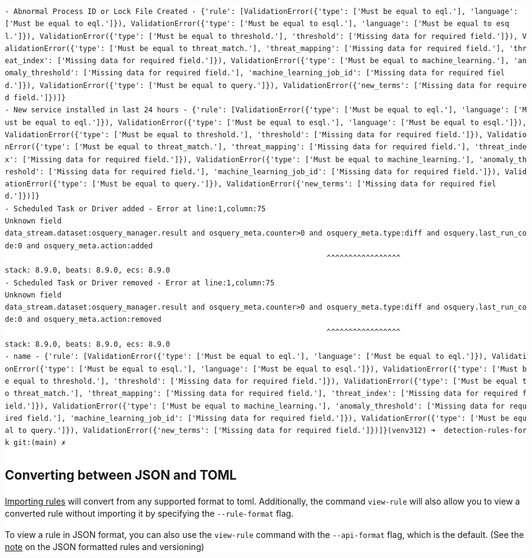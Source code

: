 ```
- Abnormal Process ID or Lock File Created - {'rule': [ValidationError({'type': ['Must be equal to eql.'], 'language': ['Must be equal to eql.']}), ValidationError({'type': ['Must be equal to esql.'], 'language': ['Must be equal to esql.']}), ValidationError({'type': ['Must be equal to threshold.'], 'threshold': ['Missing data for required field.']}), ValidationError({'type': ['Must be equal to threat_match.'], 'threat_mapping': ['Missing data for required field.'], 'threat_index': ['Missing data for required field.']}), ValidationError({'type': ['Must be equal to machine_learning.'], 'anomaly_threshold': ['Missing data for required field.'], 'machine_learning_job_id': ['Missing data for required field.']}), ValidationError({'type': ['Must be equal to query.']}), ValidationError({'new_terms': ['Missing data for required field.']})]}
- New service installed in last 24 hours - {'rule': [ValidationError({'type': ['Must be equal to eql.'], 'language': ['Must be equal to eql.']}), ValidationError({'type': ['Must be equal to esql.'], 'language': ['Must be equal to esql.']}), ValidationError({'type': ['Must be equal to threshold.'], 'threshold': ['Missing data for required field.']}), ValidationError({'type': ['Must be equal to threat_match.'], 'threat_mapping': ['Missing data for required field.'], 'threat_index': ['Missing data for required field.']}), ValidationError({'type': ['Must be equal to machine_learning.'], 'anomaly_threshold': ['Missing data for required field.'], 'machine_learning_job_id': ['Missing data for required field.']}), ValidationError({'type': ['Must be equal to query.']}), ValidationError({'new_terms': ['Missing data for required field.']})]}
- Scheduled Task or Driver added - Error at line:1,column:75
Unknown field
data_stream.dataset:osquery_manager.result and osquery_meta.counter>0 and osquery_meta.type:diff and osquery.last_run_code:0 and osquery_meta.action:added
                                                                          ^^^^^^^^^^^^^^^^^
stack: 8.9.0, beats: 8.9.0, ecs: 8.9.0
- Scheduled Task or Driver removed - Error at line:1,column:75
Unknown field
data_stream.dataset:osquery_manager.result and osquery_meta.counter>0 and osquery_meta.type:diff and osquery.last_run_code:0 and osquery_meta.action:removed
                                                                          ^^^^^^^^^^^^^^^^^
stack: 8.9.0, beats: 8.9.0, ecs: 8.9.0
- name - {'rule': [ValidationError({'type': ['Must be equal to eql.'], 'language': ['Must be equal to eql.']}), ValidationError({'type': ['Must be equal to esql.'], 'language': ['Must be equal to esql.']}), ValidationError({'type': ['Must be equal to threshold.'], 'threshold': ['Missing data for required field.']}), ValidationError({'type': ['Must be equal to threat_match.'], 'threat_mapping': ['Missing data for required field.'], 'threat_index': ['Missing data for required field.']}), ValidationError({'type': ['Must be equal to machine_learning.'], 'anomaly_threshold': ['Missing data for required field.'], 'machine_learning_job_id': ['Missing data for required field.']}), ValidationError({'type': ['Must be equal to query.']}), ValidationError({'new_terms': ['Missing data for required field.']})]}(venv312) ➜  detection-rules-fork git:(main) ✗
```


## Converting between JSON and TOML

[Importing rules](#importing-rules-into-the-repo) will convert from any supported format to toml. Additionally, the
command `view-rule` will also allow you to view a converted rule without importing it by specifying the `--rule-format` flag.

To view a rule in JSON format, you can also use the `view-rule` command with the `--api-format` flag, which is the default.
(See the [note](#a-note-on-version-handling) on the JSON formatted rules and versioning)
